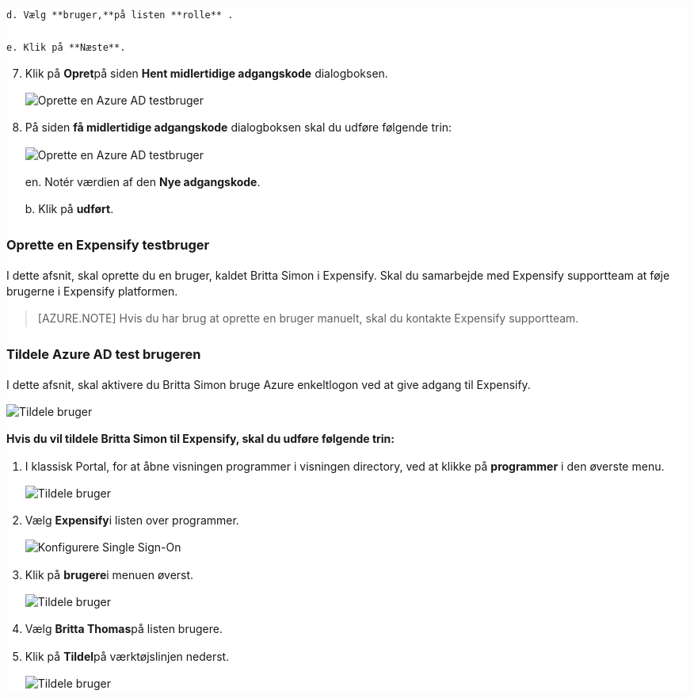     d. Vælg **bruger,**på listen **rolle** .

    e. Klik på **Næste**.

7. Klik på **Opret**på siden **Hent midlertidige adgangskode** dialogboksen.

    ![Oprette en Azure AD testbruger](./media/active-directory-saas-expensify-tutorial/create_aaduser_07.png) 

8. På siden **få midlertidige adgangskode** dialogboksen skal du udføre følgende trin:

    ![Oprette en Azure AD testbruger](./media/active-directory-saas-expensify-tutorial/create_aaduser_08.png) 

    en. Notér værdien af den **Nye adgangskode**.

    b. Klik på **udført**.   



### <a name="creating-an-expensify-test-user"></a>Oprette en Expensify testbruger

I dette afsnit, skal oprette du en bruger, kaldet Britta Simon i Expensify. Skal du samarbejde med Expensify supportteam at føje brugerne i Expensify platformen.

> [AZURE.NOTE] Hvis du har brug at oprette en bruger manuelt, skal du kontakte Expensify supportteam.


### <a name="assigning-the-azure-ad-test-user"></a>Tildele Azure AD test brugeren

I dette afsnit, skal aktivere du Britta Simon bruge Azure enkeltlogon ved at give adgang til Expensify.

![Tildele bruger][200] 

**Hvis du vil tildele Britta Simon til Expensify, skal du udføre følgende trin:**

1. I klassisk Portal, for at åbne visningen programmer i visningen directory, ved at klikke på **programmer** i den øverste menu.

    ![Tildele bruger][201] 

2. Vælg **Expensify**i listen over programmer.

    ![Konfigurere Single Sign-On](./media/active-directory-saas-expensify-tutorial/tutorial_expensify_50.png) 

1. Klik på **brugere**i menuen øverst.

    ![Tildele bruger][203] 

1. Vælg **Britta Thomas**på listen brugere.

2. Klik på **Tildel**på værktøjslinjen nederst.

    ![Tildele bruger][205]



[1]: ./media/active-directory-saas-expensify-tutorial/tutorial_general_01.png
[2]: ./media/active-directory-saas-expensify-tutorial/tutorial_general_02.png
[3]: ./media/active-directory-saas-expensify-tutorial/tutorial_general_03.png
[4]: ./media/active-directory-saas-expensify-tutorial/tutorial_general_04.png
[6]: ./media/active-directory-saas-expensify-tutorial/tutorial_general_05.png
[10]: ./media/active-directory-saas-expensify-tutorial/tutorial_general_06.png
[11]: ./media/active-directory-saas-expensify-tutorial/tutorial_general_07.png
[20]: ./media/active-directory-saas-expensify-tutorial/tutorial_general_100.png
[200]: ./media/active-directory-saas-expensify-tutorial/tutorial_general_200.png
[201]: ./media/active-directory-saas-expensify-tutorial/tutorial_general_201.png
[203]: ./media/active-directory-saas-expensify-tutorial/tutorial_general_203.png
[204]: ./media/active-directory-saas-expensify-tutorial/tutorial_general_204.png
[205]: ./media/active-directory-saas-expensify-tutorial/tutorial_general_205.png